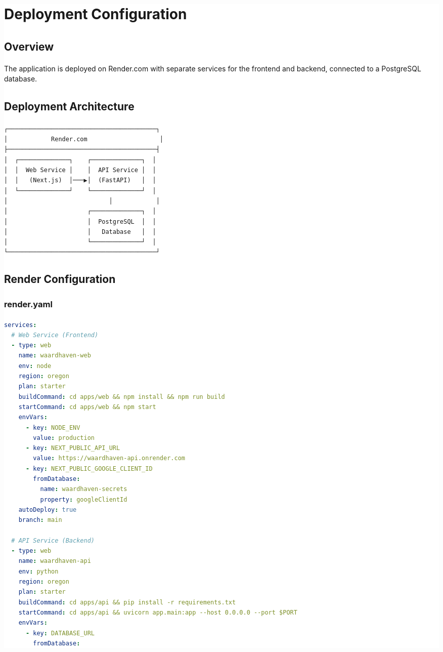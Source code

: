 # Deployment Configuration

## Overview

The application is deployed on Render.com with separate services for the frontend and backend, connected to a PostgreSQL database.

## Deployment Architecture

```
┌─────────────────────────────────────────┐
│            Render.com                    │
├─────────────────────────────────────────┤
│  ┌──────────────┐    ┌──────────────┐  │
│  │  Web Service │    │  API Service │  │
│  │   (Next.js)  │───▶│  (FastAPI)   │  │
│  └──────────────┘    └──────────────┘  │
│                            │            │
│                      ┌──────────────┐  │
│                      │  PostgreSQL  │  │
│                      │   Database   │  │
│                      └──────────────┘  │
└─────────────────────────────────────────┘
```

## Render Configuration

### render.yaml

```yaml
services:
  # Web Service (Frontend)
  - type: web
    name: waardhaven-web
    env: node
    region: oregon
    plan: starter
    buildCommand: cd apps/web && npm install && npm run build
    startCommand: cd apps/web && npm start
    envVars:
      - key: NODE_ENV
        value: production
      - key: NEXT_PUBLIC_API_URL
        value: https://waardhaven-api.onrender.com
      - key: NEXT_PUBLIC_GOOGLE_CLIENT_ID
        fromDatabase:
          name: waardhaven-secrets
          property: googleClientId
    autoDeploy: true
    branch: main

  # API Service (Backend)
  - type: web
    name: waardhaven-api
    env: python
    region: oregon
    plan: starter
    buildCommand: cd apps/api && pip install -r requirements.txt
    startCommand: cd apps/api && uvicorn app.main:app --host 0.0.0.0 --port $PORT
    envVars:
      - key: DATABASE_URL
        fromDatabase:
```